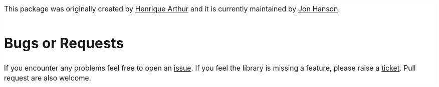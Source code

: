 This package was originally created by [Henrique Arthur](https://github.com/henriquearthur) and it is currently maintained by [Jon Hanson](https://github.com/jonbhanson).

# Bugs or Requests

If you encounter any problems feel free to open an [issue](https://github.com//jonbhanson/flutter_native_splash/issues/new?template=bug_report.md). If you feel the library is missing a feature, please raise a [ticket](https://github.com//jonbhanson/flutter_native_splash/issues/new?template=feature_request.md). Pull request are also welcome.
